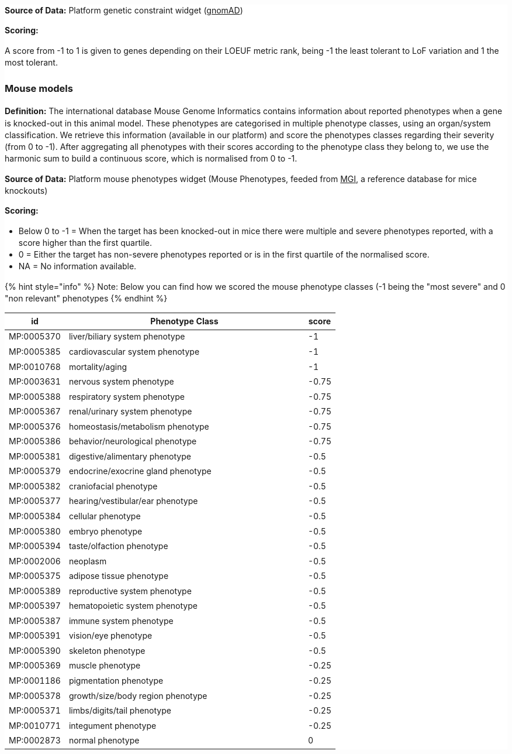 **Source of Data:** Platform genetic constraint widget ([gnomAD](https://gnomad.broadinstitute.org/))

**Scoring:**

A score from -1 to 1 is given to genes depending on their LOEUF metric rank, being -1 the least tolerant to LoF variation and 1 the most tolerant.

### Mouse models

**Definition:** The international database Mouse Genome Informatics contains information about reported phenotypes when a gene is knocked-out in this animal model. These phenotypes are categorised in multiple phenotype classes, using an organ/system classification. We retrieve this information (available in our platform) and score the phenotypes classes regarding their severity (from 0 to -1). After aggregating all phenotypes with their scores according to the phenotype class they belong to, we use the harmonic sum to build a continuous score, which is normalised from 0 to -1.

**Source of Data:** Platform mouse phenotypes widget (Mouse Phenotypes, feeded from [MGI](https://www.informatics.jax.org/), a reference database for mice knockouts)

**Scoring:**

* Below 0 to -1 = When the target has been knocked-out in mice there were multiple and severe phenotypes reported, with a score higher than the first quartile.&#x20;
* 0 = Either the target has non-severe phenotypes reported or is in the first quartile of the normalised score.&#x20;
* NA = No information available.

{% hint style="info" %}
Note: Below you can find how we scored the mouse phenotype classes (-1 being the "most severe" and 0 "non relevant" phenotypes
{% endhint %}

<table><thead><tr><th>id</th><th width="395">Phenotype Class</th><th>score</th></tr></thead><tbody><tr><td>MP:0005370</td><td>liver/biliary system phenotype</td><td>-1</td></tr><tr><td>MP:0005385</td><td>cardiovascular system phenotype</td><td>-1</td></tr><tr><td>MP:0010768</td><td>mortality/aging</td><td>-1</td></tr><tr><td>MP:0003631</td><td>nervous system phenotype</td><td>-0.75</td></tr><tr><td>MP:0005388</td><td>respiratory system phenotype</td><td>-0.75</td></tr><tr><td>MP:0005367</td><td>renal/urinary system phenotype</td><td>-0.75</td></tr><tr><td>MP:0005376</td><td>homeostasis/metabolism phenotype</td><td>-0.75</td></tr><tr><td>MP:0005386</td><td>behavior/neurological phenotype</td><td>-0.75</td></tr><tr><td>MP:0005381</td><td>digestive/alimentary phenotype</td><td>-0.5</td></tr><tr><td>MP:0005379</td><td>endocrine/exocrine gland phenotype</td><td>-0.5</td></tr><tr><td>MP:0005382</td><td>craniofacial phenotype</td><td>-0.5</td></tr><tr><td>MP:0005377</td><td>hearing/vestibular/ear phenotype</td><td>-0.5</td></tr><tr><td>MP:0005384</td><td>cellular phenotype</td><td>-0.5</td></tr><tr><td>MP:0005380</td><td>embryo phenotype</td><td>-0.5</td></tr><tr><td>MP:0005394</td><td>taste/olfaction phenotype</td><td>-0.5</td></tr><tr><td>MP:0002006</td><td>neoplasm</td><td>-0.5</td></tr><tr><td>MP:0005375</td><td>adipose tissue phenotype</td><td>-0.5</td></tr><tr><td>MP:0005389</td><td>reproductive system phenotype</td><td>-0.5</td></tr><tr><td>MP:0005397</td><td>hematopoietic system phenotype</td><td>-0.5</td></tr><tr><td>MP:0005387</td><td>immune system phenotype</td><td>-0.5</td></tr><tr><td>MP:0005391</td><td>vision/eye phenotype</td><td>-0.5</td></tr><tr><td>MP:0005390</td><td>skeleton phenotype</td><td>-0.5</td></tr><tr><td>MP:0005369</td><td>muscle phenotype</td><td>-0.25</td></tr><tr><td>MP:0001186</td><td>pigmentation phenotype</td><td>-0.25</td></tr><tr><td>MP:0005378</td><td>growth/size/body region phenotype</td><td>-0.25</td></tr><tr><td>MP:0005371</td><td>limbs/digits/tail phenotype</td><td>-0.25</td></tr><tr><td>MP:0010771</td><td>integument phenotype</td><td>-0.25</td></tr><tr><td>MP:0002873</td><td>normal phenotype</td><td>0</td></tr></tbody></table>
